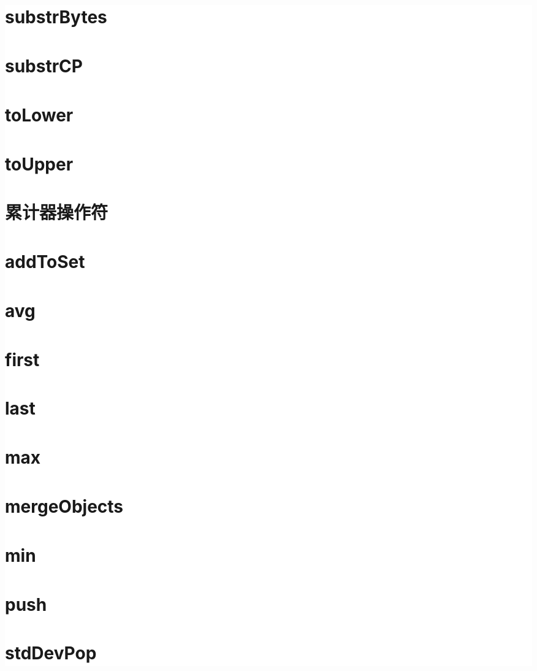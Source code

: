 
# substrBytes


# substrCP


# toLower


# toUpper


# 累计器操作符


# addToSet


# avg


# first


# last


# max


# mergeObjects


# min


# push


# stdDevPop
